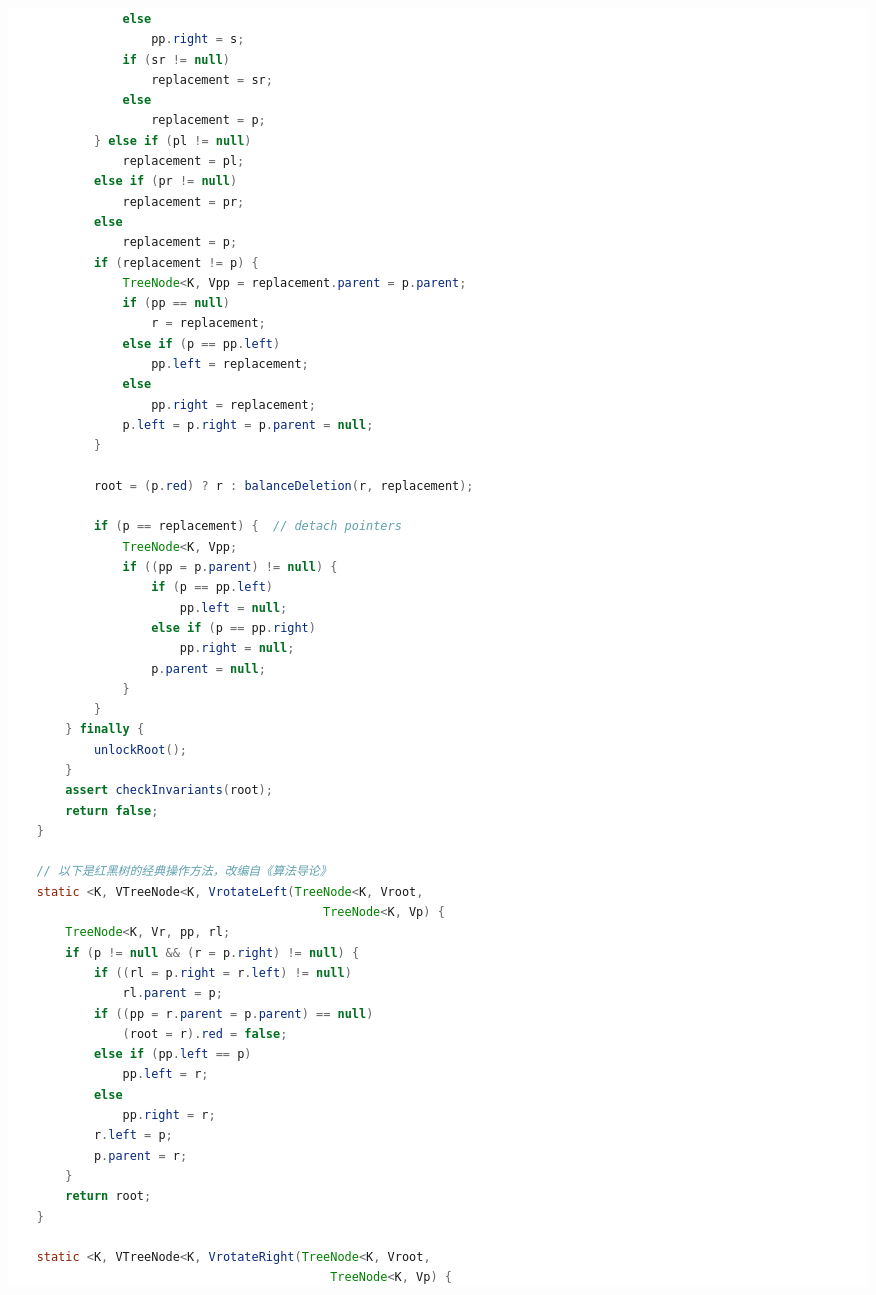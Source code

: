 ``` java
                else
                    pp.right = s;
                if (sr != null)
                    replacement = sr;
                else
                    replacement = p;
            } else if (pl != null)
                replacement = pl;
            else if (pr != null)
                replacement = pr;
            else
                replacement = p;
            if (replacement != p) {
                TreeNode<K, Vpp = replacement.parent = p.parent;
                if (pp == null)
                    r = replacement;
                else if (p == pp.left)
                    pp.left = replacement;
                else
                    pp.right = replacement;
                p.left = p.right = p.parent = null;
            }

            root = (p.red) ? r : balanceDeletion(r, replacement);

            if (p == replacement) {  // detach pointers
                TreeNode<K, Vpp;
                if ((pp = p.parent) != null) {
                    if (p == pp.left)
                        pp.left = null;
                    else if (p == pp.right)
                        pp.right = null;
                    p.parent = null;
                }
            }
        } finally {
            unlockRoot();
        }
        assert checkInvariants(root);
        return false;
    }

    // 以下是红黑树的经典操作方法，改编自《算法导论》
    static <K, VTreeNode<K, VrotateLeft(TreeNode<K, Vroot,
                                            TreeNode<K, Vp) {
        TreeNode<K, Vr, pp, rl;
        if (p != null && (r = p.right) != null) {
            if ((rl = p.right = r.left) != null)
                rl.parent = p;
            if ((pp = r.parent = p.parent) == null)
                (root = r).red = false;
            else if (pp.left == p)
                pp.left = r;
            else
                pp.right = r;
            r.left = p;
            p.parent = r;
        }
        return root;
    }

    static <K, VTreeNode<K, VrotateRight(TreeNode<K, Vroot,
                                             TreeNode<K, Vp) {
```
